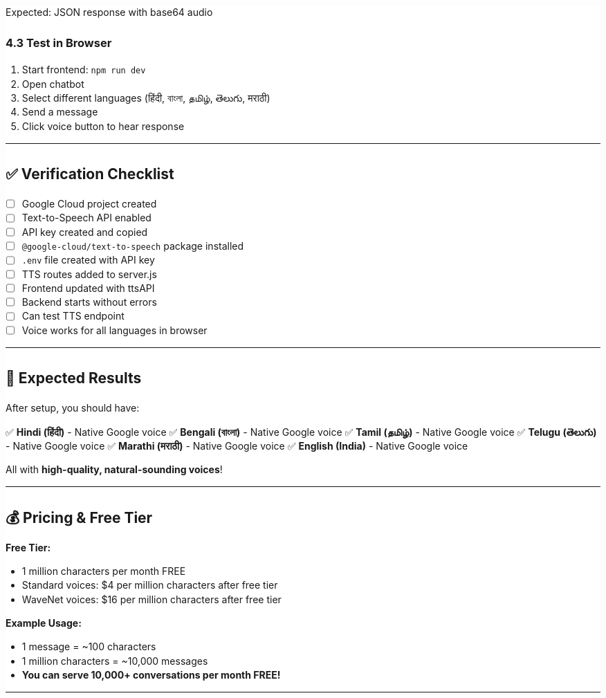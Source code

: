 Expected: JSON response with base64 audio

### 4.3 Test in Browser

1. Start frontend: `npm run dev`
2. Open chatbot
3. Select different languages (हिंदी, বাংলা, தமிழ், తెలుగు, मराठी)
4. Send a message
5. Click voice button to hear response

---

## ✅ Verification Checklist

- [ ] Google Cloud project created
- [ ] Text-to-Speech API enabled
- [ ] API key created and copied
- [ ] `@google-cloud/text-to-speech` package installed
- [ ] `.env` file created with API key
- [ ] TTS routes added to server.js
- [ ] Frontend updated with ttsAPI
- [ ] Backend starts without errors
- [ ] Can test TTS endpoint
- [ ] Voice works for all languages in browser

---

## 🎉 Expected Results

After setup, you should have:

✅ **Hindi (हिंदी)** - Native Google voice
✅ **Bengali (বাংলা)** - Native Google voice
✅ **Tamil (தமிழ்)** - Native Google voice
✅ **Telugu (తెలుగు)** - Native Google voice
✅ **Marathi (मराठी)** - Native Google voice
✅ **English (India)** - Native Google voice

All with **high-quality, natural-sounding voices**!

---

## 💰 Pricing & Free Tier

**Free Tier:**
- 1 million characters per month FREE
- Standard voices: $4 per million characters after free tier
- WaveNet voices: $16 per million characters after free tier

**Example Usage:**
- 1 message = ~100 characters
- 1 million characters = ~10,000 messages
- **You can serve 10,000+ conversations per month FREE!**

---